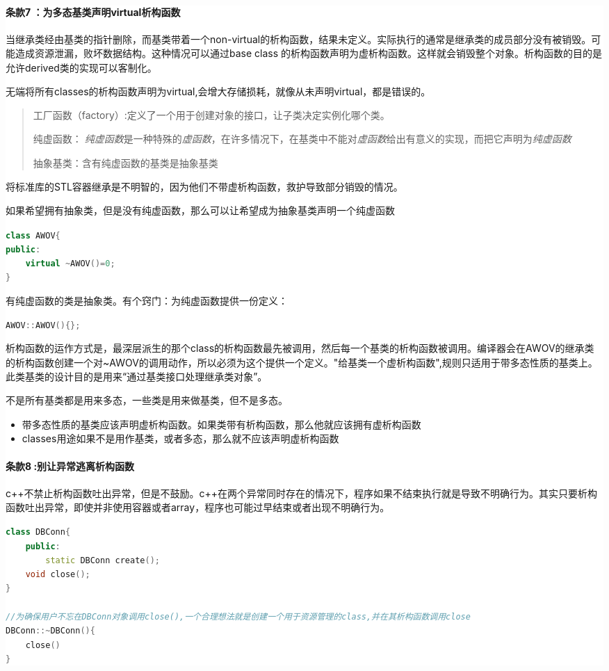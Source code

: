#### 条款7 ：为多态基类声明virtual析构函数

当继承类经由基类的指针删除，而基类带着一个non-virtual的析构函数，结果未定义。实际执行的通常是继承类的成员部分没有被销毁。可能造成资源泄漏，败坏数据结构。这种情况可以通过base class 的析构函数声明为虚析构函数。这样就会销毁整个对象。析构函数的目的是允许derived类的实现可以客制化。

无端将所有classes的析构函数声明为virtual,会增大存储损耗，就像从未声明virtual，都是错误的。

>
>
>工厂函数（factory）:定义了一个用于创建对象的接口，让子类决定实例化哪个类。
>
>纯虚函数： *纯虚函数*是一种特殊的*虚函数*，在许多情况下，在基类中不能对*虚函数*给出有意义的实现，而把它声明为*纯虚函数* 
>
>抽象基类：含有纯虚函数的基类是抽象基类

将标准库的STL容器继承是不明智的，因为他们不带虚析构函数，救护导致部分销毁的情况。

如果希望拥有抽象类，但是没有纯虚函数，那么可以让希望成为抽象基类声明一个纯虚函数

```c++
class AWOV{
public:
	virtual ~AWOV()=0;
}
```

有纯虚函数的类是抽象类。有个窍门：为纯虚函数提供一份定义：

```c++
AWOV::AWOV(){};
```

析构函数的运作方式是，最深层派生的那个class的析构函数最先被调用，然后每一个基类的析构函数被调用。编译器会在AWOV的继承类的析构函数创建一个对~AWOV的调用动作，所以必须为这个提供一个定义。"给基类一个虚析构函数",规则只适用于带多态性质的基类上。此类基类的设计目的是用来“通过基类接口处理继承类对象”。

不是所有基类都是用来多态，一些类是用来做基类，但不是多态。

- 带多态性质的基类应该声明虚析构函数。如果类带有析构函数，那么他就应该拥有虚析构函数
- classes用途如果不是用作基类，或者多态，那么就不应该声明虚析构函数

#### 条款8 :别让异常逃离析构函数

c++不禁止析构函数吐出异常，但是不鼓励。c++在两个异常同时存在的情况下，程序如果不结束执行就是导致不明确行为。其实只要析构函数吐出异常，即使并非使用容器或者array，程序也可能过早结束或者出现不明确行为。

```c++
class DBConn{
    public:
    	static DBConn create();
    void close();
}

//为确保用户不忘在DBConn对象调用close(),一个合理想法就是创建一个用于资源管理的class,并在其析构函数调用close
DBConn::~DBConn(){
    close()
}
```
